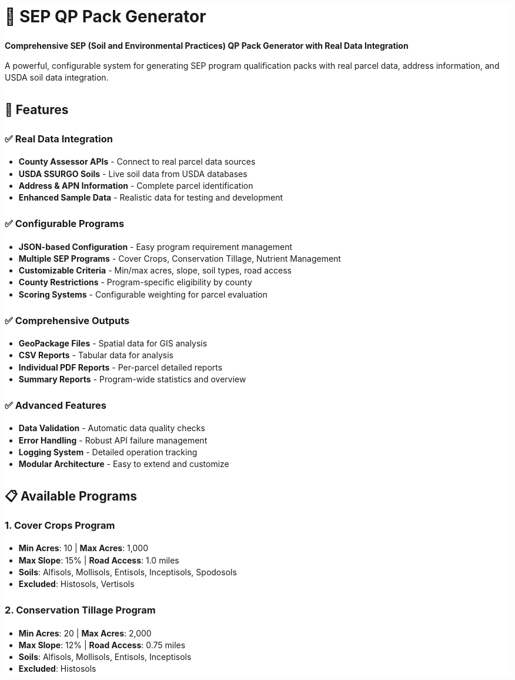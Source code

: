 # 🌱 SEP QP Pack Generator

**Comprehensive SEP (Soil and Environmental Practices) QP Pack Generator with Real Data Integration**

A powerful, configurable system for generating SEP program qualification packs with real parcel data, address information, and USDA soil data integration.

## 🚀 Features

### ✅ **Real Data Integration**
- **County Assessor APIs** - Connect to real parcel data sources
- **USDA SSURGO Soils** - Live soil data from USDA databases
- **Address & APN Information** - Complete parcel identification
- **Enhanced Sample Data** - Realistic data for testing and development

### ✅ **Configurable Programs**
- **JSON-based Configuration** - Easy program requirement management
- **Multiple SEP Programs** - Cover Crops, Conservation Tillage, Nutrient Management
- **Customizable Criteria** - Min/max acres, slope, soil types, road access
- **County Restrictions** - Program-specific eligibility by county
- **Scoring Systems** - Configurable weighting for parcel evaluation

### ✅ **Comprehensive Outputs**
- **GeoPackage Files** - Spatial data for GIS analysis
- **CSV Reports** - Tabular data for analysis
- **Individual PDF Reports** - Per-parcel detailed reports
- **Summary Reports** - Program-wide statistics and overview

### ✅ **Advanced Features**
- **Data Validation** - Automatic data quality checks
- **Error Handling** - Robust API failure management
- **Logging System** - Detailed operation tracking
- **Modular Architecture** - Easy to extend and customize

## 📋 Available Programs

### 1. **Cover Crops Program**
- **Min Acres**: 10 | **Max Acres**: 1,000
- **Max Slope**: 15% | **Road Access**: 1.0 miles
- **Soils**: Alfisols, Mollisols, Entisols, Inceptisols, Spodosols
- **Excluded**: Histosols, Vertisols

### 2. **Conservation Tillage Program**
- **Min Acres**: 20 | **Max Acres**: 2,000
- **Max Slope**: 12% | **Road Access**: 0.75 miles
- **Soils**: Alfisols, Mollisols, Entisols, Inceptisols
- **Excluded**: Histosols
